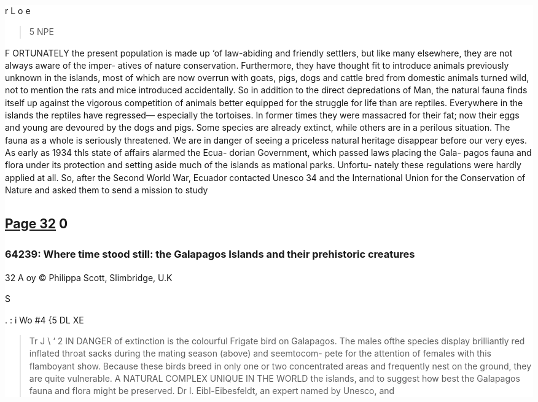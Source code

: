 r 
L
o
e
 
> 5 
NPE
  
F ORTUNATELY the present population is made up 
‘of law-abiding and friendly settlers, but like 
many elsewhere, they are not always aware of the imper- 
atives of nature conservation. Furthermore, they have 
thought fit to introduce animals previously unknown in 
the islands, most of which are now overrun with goats, 
pigs, dogs and cattle bred from domestic animals turned 
wild, not to mention the rats and mice introduced 
accidentally. So in addition to the direct depredations 
of Man, the natural fauna finds itself up against the 
vigorous competition of animals better equipped for the 
struggle for life than are reptiles. 
Everywhere in the islands the reptiles have regressed— 
especially the tortoises. In former times they were 
massacred for their fat; now their eggs and young are 
devoured by the dogs and pigs. Some species are already 
extinct, while others are in a perilous situation. The 
fauna as a whole is seriously threatened. We are in 
danger of seeing a priceless natural heritage disappear 
before our very eyes. 
As early as 1934 thls state of affairs alarmed the Ecua- 
dorian Government, which passed laws placing the Gala- 
pagos fauna and flora under its protection and setting 
aside much of the islands as mational parks. Unfortu- 
nately these regulations were hardly applied at all. So, 
after the Second World War, Ecuador contacted Unesco 34 
and the International Union for the Conservation of 
Nature and asked them to send a mission to study  

## [Page 32](https://demo.humlab.umu.se/courier/064591engo.pdf#page=32) 0

### 64239: Where time stood still: the Galapagos Islands and their prehistoric creatures

32 
  A oy 
© Philippa Scott, Slimbridge, U.K 
  
S
 
. 
: 
i Wo #4 {5 
DL XE 
>Tr 
J 
\ ‘ 2 
IN DANGER of extinction is the colourful Frigate bird on Galapagos. The males ofthe species 
display brilliantly red inflated throat sacks during the mating season (above) and seemtocom- 
pete for the attention of females with this flamboyant show. Because these birds breed in only 
one or two concentrated areas and frequently nest on the ground, they are quite vulnerable. 
A NATURAL COMPLEX 
UNIQUE IN THE WORLD 
the islands, and to suggest how best the Galapagos fauna 
and flora might be preserved. 
Dr I. Eibl-Eibesfeldt, an expert named by Unesco, and 